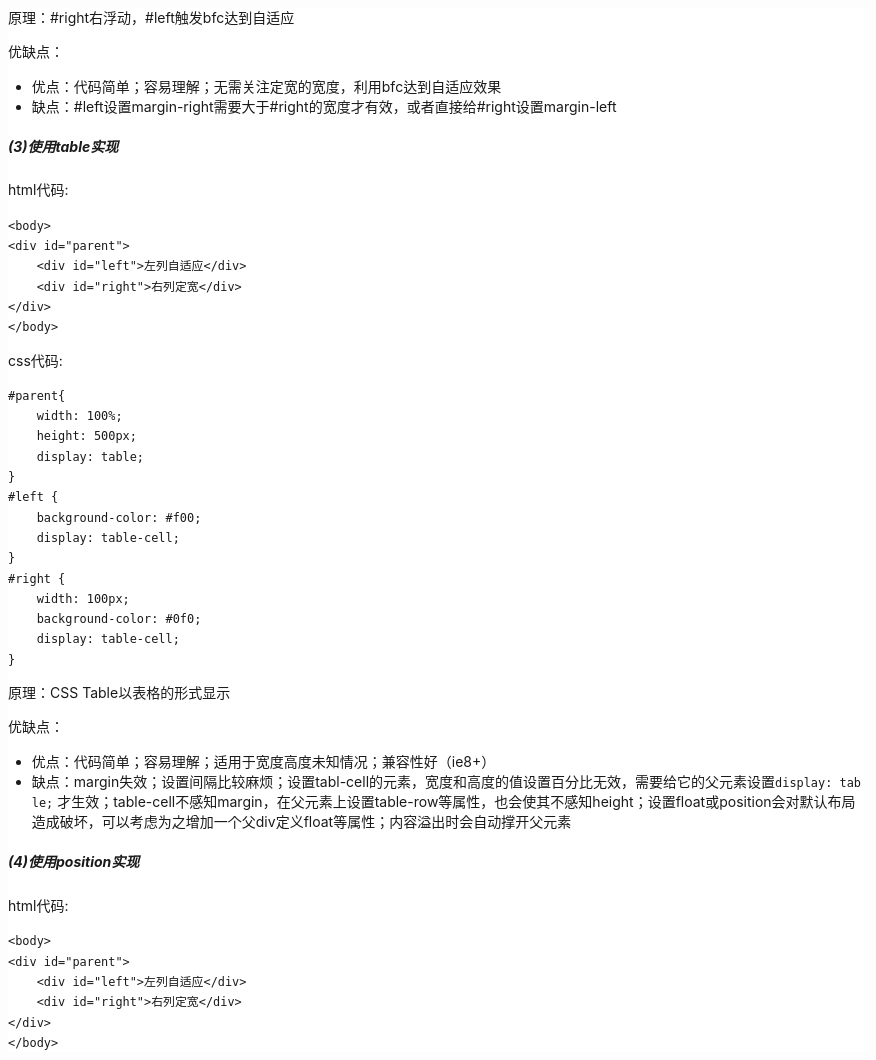 原理：#right右浮动，#left触发bfc达到自适应

优缺点：

- 优点：代码简单；容易理解；无需关注定宽的宽度，利用bfc达到自适应效果
- 缺点：#left设置margin-right需要大于#right的宽度才有效，或者直接给#right设置margin-left



##### (3)使用table实现

html代码:

```
<body>
<div id="parent">
    <div id="left">左列自适应</div>
    <div id="right">右列定宽</div>
</div>
</body>
```

css代码:

```
#parent{
    width: 100%;
    height: 500px;
    display: table;
}
#left {
    background-color: #f00;
    display: table-cell;
}
#right {
    width: 100px;
    background-color: #0f0;
    display: table-cell;
}
```

原理：CSS Table以表格的形式显示

优缺点：

- 优点：代码简单；容易理解；适用于宽度高度未知情况；兼容性好（ie8+）
- 缺点：margin失效；设置间隔比较麻烦；设置tabl-cell的元素，宽度和高度的值设置百分比无效，需要给它的父元素设置`display: table;` 才生效；table-cell不感知margin，在父元素上设置table-row等属性，也会使其不感知height；设置float或position会对默认布局造成破坏，可以考虑为之增加一个父div定义float等属性；内容溢出时会自动撑开父元素


##### (4)使用position实现

html代码:

```
<body>
<div id="parent">
    <div id="left">左列自适应</div>
    <div id="right">右列定宽</div>
</div>
</body>
```
